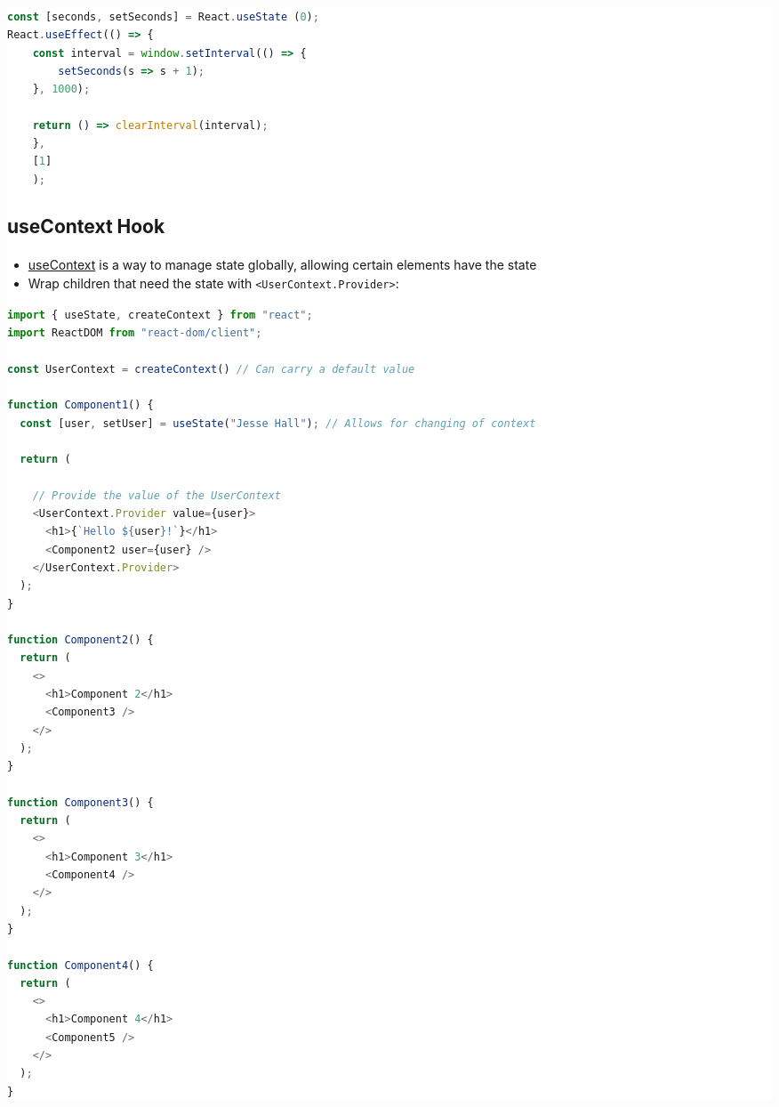 ```js
const [seconds, setSeconds] = React.useState (0);
React.useEffect(() => {
    const interval = window.setInterval(() => {
        setSeconds(s => s + 1);
    }, 1000);

    return () => clearInterval(interval);
    }, 
    [1]
    );
```

## useContext Hook
* <a href="https://react.dev/reference/react/useContext" target="_blank">useContext</a> is a way to manage state globally, allowing certain elements have the state
* Wrap children that need the state with `<UserContext.Provider>`:

```js
import { useState, createContext } from "react";
import ReactDOM from "react-dom/client";

const UserContext = createContext() // Can carry a default value

function Component1() {
  const [user, setUser] = useState("Jesse Hall"); // Allows for changing of context

  return (

    // Provide the value of the UserContext
    <UserContext.Provider value={user}>
      <h1>{`Hello ${user}!`}</h1>
      <Component2 user={user} />
    </UserContext.Provider>
  );
}

function Component2() {
  return (
    <>
      <h1>Component 2</h1>
      <Component3 />
    </>
  );
}

function Component3() {
  return (
    <>
      <h1>Component 3</h1>
      <Component4 />
    </>
  );
}

function Component4() {
  return (
    <>
      <h1>Component 4</h1>
      <Component5 />
    </>
  );
}

```
